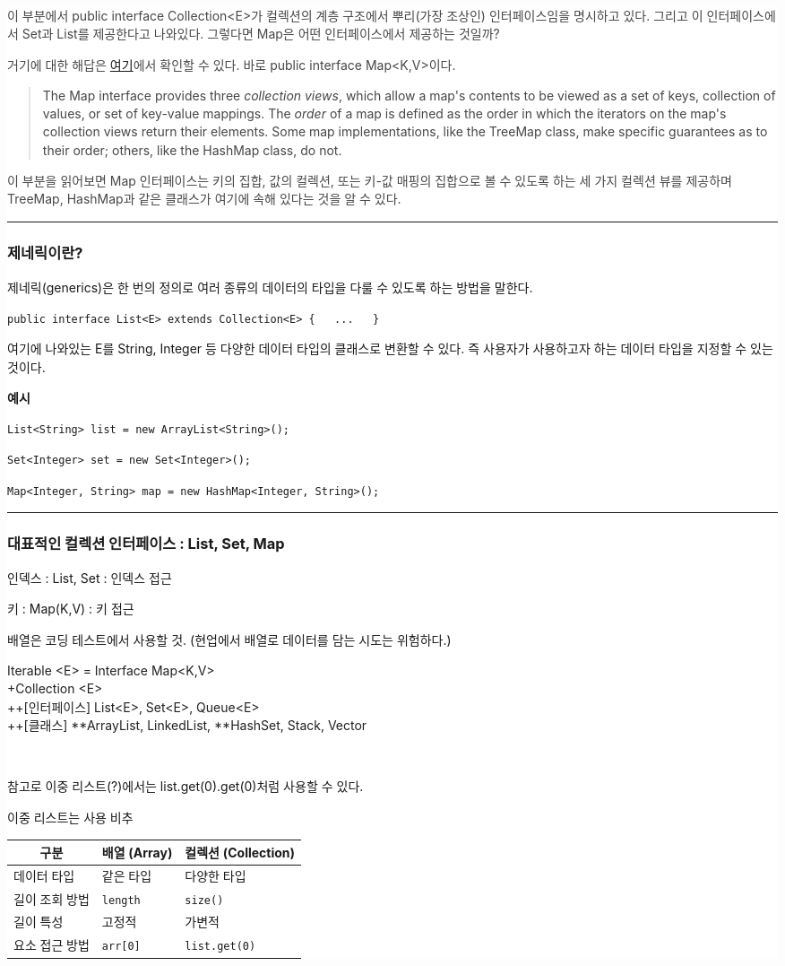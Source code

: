 <span style="color: #474747;">이 부분에서 public interface Collection&lt;E&gt;가 컬렉션의 계층 구조에서 뿌리(가장 조상인) 인터페이스임을 명시하고 있다. 그리고 이 인터페이스에서 Set과 List를 제공한다고 나와있다. 그렇다면 Map은 어떤 인터페이스에서 제공하는 것일까?</span>

<span style="color: #474747;">거기에 대한 해답은 [여기](https://docs.oracle.com/javase/8/docs/api/)에서 확인할 수 있다. 바로 public interface Map&lt;K,V&gt;이다.</span>

> <span style="color: #474747;"><span style="color: #474747;">The</span> Map <span style="color: #474747;">interface provides three</span> *collection views*<span style="color: #474747;">, which allow a map's contents to be viewed as a set of keys, collection of values, or set of key-value mappings. The</span> *order* <span style="color: #474747;">of a map is defined as the order in which the iterators on the map's collection views return their elements. Some map implementations, like the</span> TreeMap <span style="color: #474747;">class, make specific guarantees as to their order; others, like the</span> HashMap <span style="color: #474747;">class, do not.</span></span>

<span style="color: #474747;">이 부분을 읽어보면 Map 인터페이스는 키의 집합, 값의 컬렉션, 또는 키-값 매핑의 집합으로 볼 수 있도록 하는 세 가지 컬렉션 뷰를 제공하며 TreeMap, HashMap과 같은 클래스가 여기에 속해 있다는 것을 알 수 있다.</span>

* * *

### 제네릭이란?

제네릭(generics)은 한 번의 정의로 여러 종류의 데이터의 타입을 다룰 수 있도록 하는 방법을 말한다.

`public interface List<E> extends Collection<E> {   ...   }`

여기에 나와있는 E를 String, Integer 등 다양한 데이터 타입의 클래스로 변환할 수 있다. 즉 사용자가 사용하고자 하는 데이터 타입을 지정할 수 있는 것이다.

**예시**

`List<String> list = new ArrayList<String>();`

`Set<Integer> set = new Set<Integer>();`

`Map<Integer, String> map = new HashMap<Integer, String>();`

* * *

### 대표적인 컬렉션 인터페이스 : List, Set, Map

인덱스 : List, Set : 인덱스 접근

키 : Map(K,V) : 키 접근

배열은 코딩 테스트에서 사용할 것. (현업에서 배열로 데이터를 담는 시도는 위험하다.)

<span style="color: #202124;">Iterable &lt;E&gt; = Interface Map&lt;K,V&gt;</span>  
<span style="color: #202124;">+Collection &lt;E&gt;</span>  
<span style="color: #202124;">++\[인터페이스\] List&lt;E&gt;, Set&lt;E&gt;, Queue&lt;E&gt;</span>  
<span style="color: #202124;">++\[클래스\] \*\*ArrayList, LinkedList, \*\*HashSet, Stack, Vector</span>

&nbsp;

참고로 이중 리스트(?)에서는 list.get(0).get(0)처럼 사용할 수 있다.

이중 리스트는 사용 비추

| 구분  | 배열 (Array) | 컬렉션 (Collection) |
| --- | --- | --- |
| 데이터 타입 | 같은 타입 | 다양한 타입 |
| 길이 조회 방법 | `length` | `size()` |
| 길이 특성 | 고정적 | 가변적 |
| 요소 접근 방법 | `arr[0]` | `list.get(0)` |

